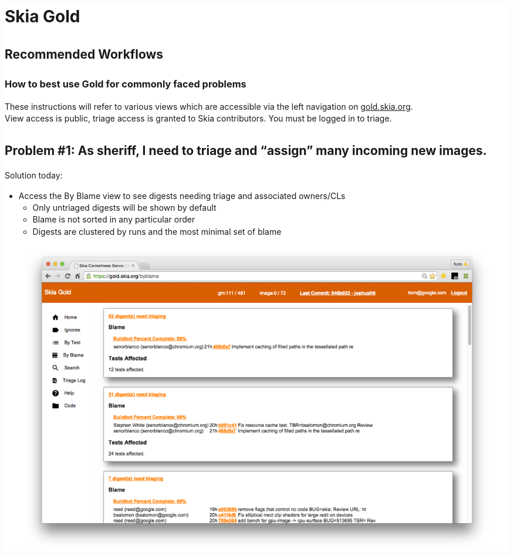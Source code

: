 Skia Gold
=========

Recommended Workflows 
--------------------- 
### How to best use Gold for commonly faced problems ###

These instructions will refer to various views which are accessible via the left
navigation on [gold.skia.org](https://gold.skia.org/).  
View access is public, triage access is granted to
Skia contributors.  You must be logged in to triage.

Problem #1: As sheriff, I need to triage and “assign” many incoming new images.
-------------------------------------------------------------------------------
Solution today:

*   Access the By Blame view to see digests needing triage and associated
    owners/CLs
    +   Only untriaged digests will be shown by default
    +   Blame is not sorted in any particular order
    +   Digests are clustered by runs and the most minimal set of blame

<img src=BlameView.png style="margin-left:30px" align="left" width="800"/> <br clear="left">
